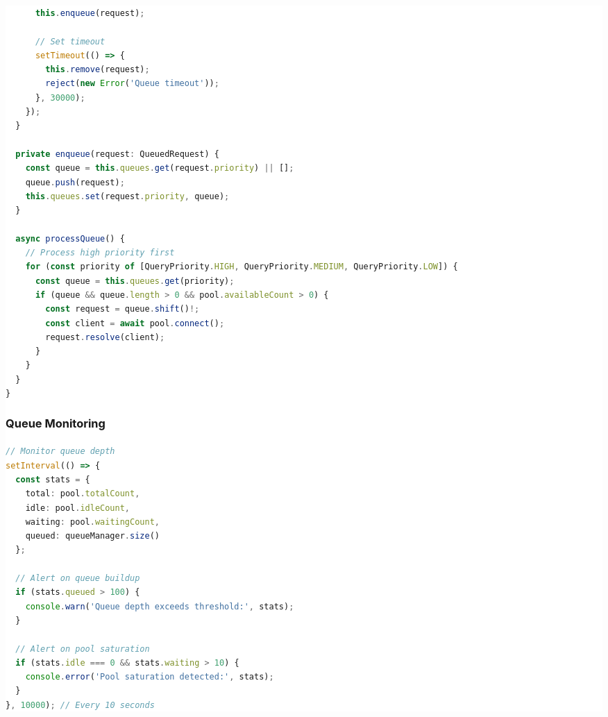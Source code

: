 ```typescript
      this.enqueue(request);
      
      // Set timeout
      setTimeout(() => {
        this.remove(request);
        reject(new Error('Queue timeout'));
      }, 30000);
    });
  }
  
  private enqueue(request: QueuedRequest) {
    const queue = this.queues.get(request.priority) || [];
    queue.push(request);
    this.queues.set(request.priority, queue);
  }
  
  async processQueue() {
    // Process high priority first
    for (const priority of [QueryPriority.HIGH, QueryPriority.MEDIUM, QueryPriority.LOW]) {
      const queue = this.queues.get(priority);
      if (queue && queue.length > 0 && pool.availableCount > 0) {
        const request = queue.shift()!;
        const client = await pool.connect();
        request.resolve(client);
      }
    }
  }
}
```

### Queue Monitoring

```typescript
// Monitor queue depth
setInterval(() => {
  const stats = {
    total: pool.totalCount,
    idle: pool.idleCount,
    waiting: pool.waitingCount,
    queued: queueManager.size()
  };
  
  // Alert on queue buildup
  if (stats.queued > 100) {
    console.warn('Queue depth exceeds threshold:', stats);
  }
  
  // Alert on pool saturation
  if (stats.idle === 0 && stats.waiting > 10) {
    console.error('Pool saturation detected:', stats);
  }
}, 10000); // Every 10 seconds
```
